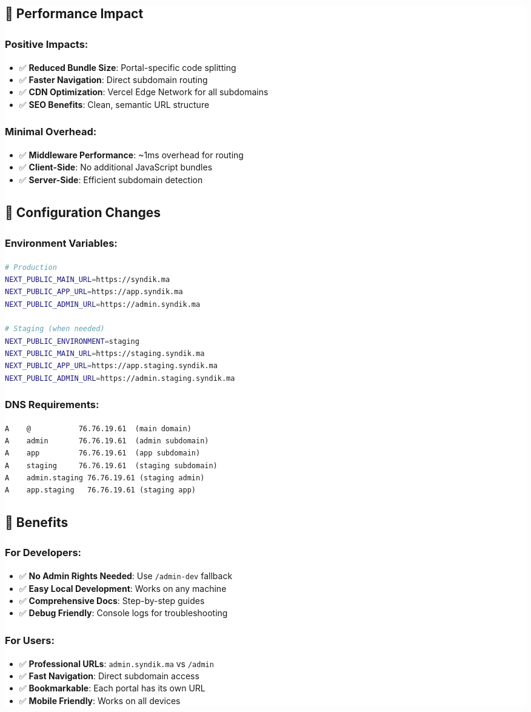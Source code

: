 ## 🚀 **Performance Impact**

### **Positive Impacts:**
- ✅ **Reduced Bundle Size**: Portal-specific code splitting
- ✅ **Faster Navigation**: Direct subdomain routing
- ✅ **CDN Optimization**: Vercel Edge Network for all subdomains
- ✅ **SEO Benefits**: Clean, semantic URL structure

### **Minimal Overhead:**
- ✅ **Middleware Performance**: ~1ms overhead for routing
- ✅ **Client-Side**: No additional JavaScript bundles
- ✅ **Server-Side**: Efficient subdomain detection

## 🔧 **Configuration Changes**

### **Environment Variables:**
```bash
# Production
NEXT_PUBLIC_MAIN_URL=https://syndik.ma
NEXT_PUBLIC_APP_URL=https://app.syndik.ma
NEXT_PUBLIC_ADMIN_URL=https://admin.syndik.ma

# Staging (when needed)
NEXT_PUBLIC_ENVIRONMENT=staging
NEXT_PUBLIC_MAIN_URL=https://staging.syndik.ma
NEXT_PUBLIC_APP_URL=https://app.staging.syndik.ma
NEXT_PUBLIC_ADMIN_URL=https://admin.staging.syndik.ma
```

### **DNS Requirements:**
```
A    @           76.76.19.61  (main domain)
A    admin       76.76.19.61  (admin subdomain)
A    app         76.76.19.61  (app subdomain)
A    staging     76.76.19.61  (staging subdomain)
A    admin.staging 76.76.19.61 (staging admin)
A    app.staging   76.76.19.61 (staging app)
```

## 🎉 **Benefits**

### **For Developers:**
- ✅ **No Admin Rights Needed**: Use `/admin-dev` fallback
- ✅ **Easy Local Development**: Works on any machine
- ✅ **Comprehensive Docs**: Step-by-step guides
- ✅ **Debug Friendly**: Console logs for troubleshooting

### **For Users:**
- ✅ **Professional URLs**: `admin.syndik.ma` vs `/admin`
- ✅ **Fast Navigation**: Direct subdomain access
- ✅ **Bookmarkable**: Each portal has its own URL
- ✅ **Mobile Friendly**: Works on all devices
